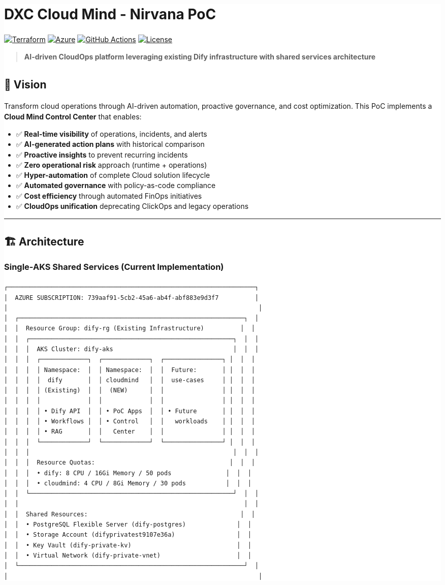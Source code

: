 # DXC Cloud Mind - Nirvana PoC

[![Terraform](https://img.shields.io/badge/Terraform-1.5.5-623CE4?logo=terraform)](https://www.terraform.io/)
[![Azure](https://img.shields.io/badge/Azure-Cloud-0078D4?logo=microsoft-azure)](https://azure.microsoft.com/)
[![GitHub Actions](https://img.shields.io/badge/CI%2FCD-GitHub_Actions-2088FF?logo=github-actions)](https://github.com/features/actions)
[![License](https://img.shields.io/badge/License-Proprietary-red.svg)](LICENSE)

> **AI-driven CloudOps platform leveraging existing Dify infrastructure with shared services architecture**

## 🎯 Vision

Transform cloud operations through AI-driven automation, proactive governance, and cost optimization. This PoC implements a **Cloud Mind Control Center** that enables:

- ✅ **Real-time visibility** of operations, incidents, and alerts
- ✅ **AI-generated action plans** with historical comparison
- ✅ **Proactive insights** to prevent recurring incidents
- ✅ **Zero operational risk** approach (runtime + operations)
- ✅ **Hyper-automation** of complete Cloud solution lifecycle
- ✅ **Automated governance** with policy-as-code compliance
- ✅ **Cost efficiency** through automated FinOps initiatives
- ✅ **CloudOps unification** deprecating ClickOps and legacy operations

---

## 🏗️ Architecture

### Single-AKS Shared Services (Current Implementation)

```
┌────────────────────────────────────────────────────────────────────┐
│  AZURE SUBSCRIPTION: 739aaf91-5cb2-45a6-ab4f-abf883e9d3f7          │
│                                                                     │
│  ┌──────────────────────────────────────────────────────────────┐  │
│  │  Resource Group: dify-rg (Existing Infrastructure)          │  │
│  │  ┌────────────────────────────────────────────────────────┐  │  │
│  │  │  AKS Cluster: dify-aks                                 │  │  │
│  │  │  ┌─────────────┐  ┌─────────────┐  ┌────────────────┐ │  │  │
│  │  │  │ Namespace:  │  │ Namespace:  │  │  Future:       │ │  │  │
│  │  │  │  dify       │  │ cloudmind   │  │  use-cases     │ │  │  │
│  │  │  │ (Existing)  │  │  (NEW)      │  │                │ │  │  │
│  │  │  │             │  │             │  │                │ │  │  │
│  │  │  │ • Dify API  │  │ • PoC Apps  │  │ • Future       │ │  │  │
│  │  │  │ • Workflows │  │ • Control   │  │   workloads    │ │  │  │
│  │  │  │ • RAG       │  │   Center    │  │                │ │  │  │
│  │  │  └─────────────┘  └─────────────┘  └────────────────┘ │  │  │
│  │  │                                                        │  │  │
│  │  │  Resource Quotas:                                     │  │  │
│  │  │  • dify: 8 CPU / 16Gi Memory / 50 pods               │  │  │
│  │  │  • cloudmind: 4 CPU / 8Gi Memory / 30 pods           │  │  │
│  │  └────────────────────────────────────────────────────────┘  │  │
│  │                                                              │  │
│  │  Shared Resources:                                          │  │
│  │  • PostgreSQL Flexible Server (dify-postgres)              │  │
│  │  • Storage Account (difyprivatest9107e36a)                 │  │
│  │  • Key Vault (dify-private-kv)                             │  │
│  │  • Virtual Network (dify-private-vnet)                     │  │
│  └──────────────────────────────────────────────────────────────┘  │
│                                                                     │
```